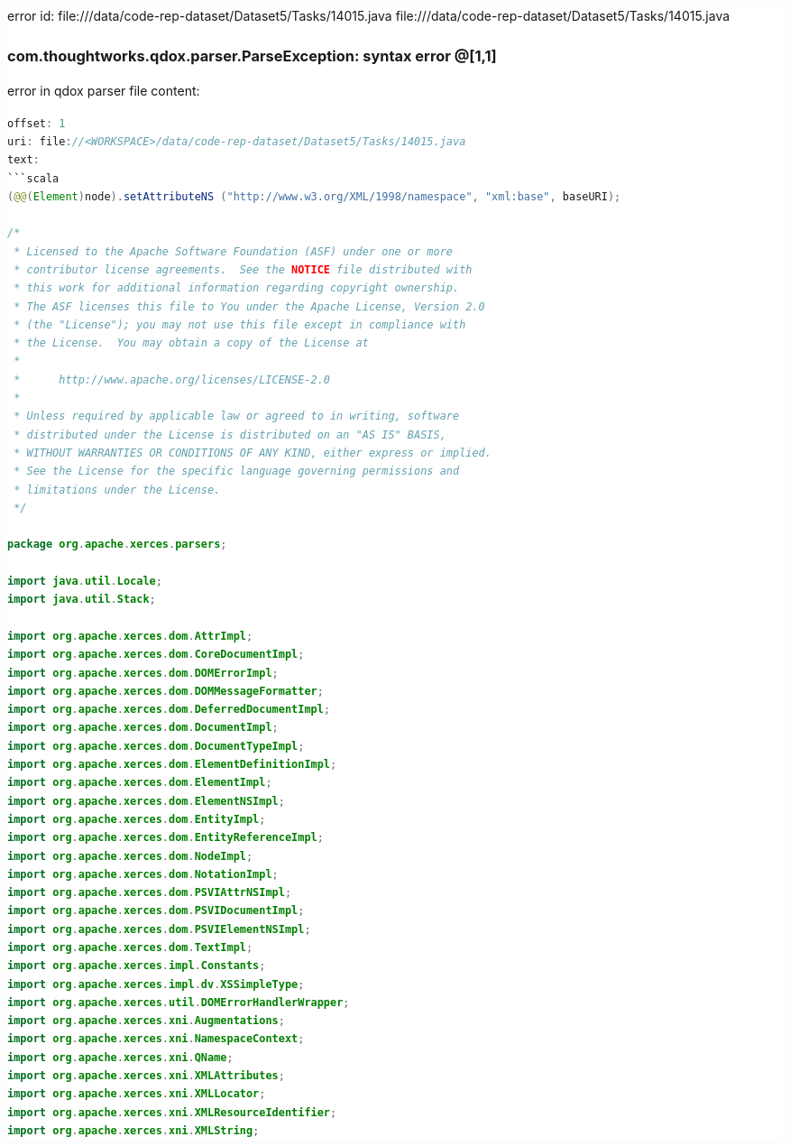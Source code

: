 error id: file://<WORKSPACE>/data/code-rep-dataset/Dataset5/Tasks/14015.java
file://<WORKSPACE>/data/code-rep-dataset/Dataset5/Tasks/14015.java
### com.thoughtworks.qdox.parser.ParseException: syntax error @[1,1]

error in qdox parser
file content:
```java
offset: 1
uri: file://<WORKSPACE>/data/code-rep-dataset/Dataset5/Tasks/14015.java
text:
```scala
(@@(Element)node).setAttributeNS ("http://www.w3.org/XML/1998/namespace", "xml:base", baseURI);

/*
 * Licensed to the Apache Software Foundation (ASF) under one or more
 * contributor license agreements.  See the NOTICE file distributed with
 * this work for additional information regarding copyright ownership.
 * The ASF licenses this file to You under the Apache License, Version 2.0
 * (the "License"); you may not use this file except in compliance with
 * the License.  You may obtain a copy of the License at
 * 
 *      http://www.apache.org/licenses/LICENSE-2.0
 * 
 * Unless required by applicable law or agreed to in writing, software
 * distributed under the License is distributed on an "AS IS" BASIS,
 * WITHOUT WARRANTIES OR CONDITIONS OF ANY KIND, either express or implied.
 * See the License for the specific language governing permissions and
 * limitations under the License.
 */

package org.apache.xerces.parsers;

import java.util.Locale;
import java.util.Stack;

import org.apache.xerces.dom.AttrImpl;
import org.apache.xerces.dom.CoreDocumentImpl;
import org.apache.xerces.dom.DOMErrorImpl;
import org.apache.xerces.dom.DOMMessageFormatter;
import org.apache.xerces.dom.DeferredDocumentImpl;
import org.apache.xerces.dom.DocumentImpl;
import org.apache.xerces.dom.DocumentTypeImpl;
import org.apache.xerces.dom.ElementDefinitionImpl;
import org.apache.xerces.dom.ElementImpl;
import org.apache.xerces.dom.ElementNSImpl;
import org.apache.xerces.dom.EntityImpl;
import org.apache.xerces.dom.EntityReferenceImpl;
import org.apache.xerces.dom.NodeImpl;
import org.apache.xerces.dom.NotationImpl;
import org.apache.xerces.dom.PSVIAttrNSImpl;
import org.apache.xerces.dom.PSVIDocumentImpl;
import org.apache.xerces.dom.PSVIElementNSImpl;
import org.apache.xerces.dom.TextImpl;
import org.apache.xerces.impl.Constants;
import org.apache.xerces.impl.dv.XSSimpleType;
import org.apache.xerces.util.DOMErrorHandlerWrapper;
import org.apache.xerces.xni.Augmentations;
import org.apache.xerces.xni.NamespaceContext;
import org.apache.xerces.xni.QName;
import org.apache.xerces.xni.XMLAttributes;
import org.apache.xerces.xni.XMLLocator;
import org.apache.xerces.xni.XMLResourceIdentifier;
import org.apache.xerces.xni.XMLString;
```